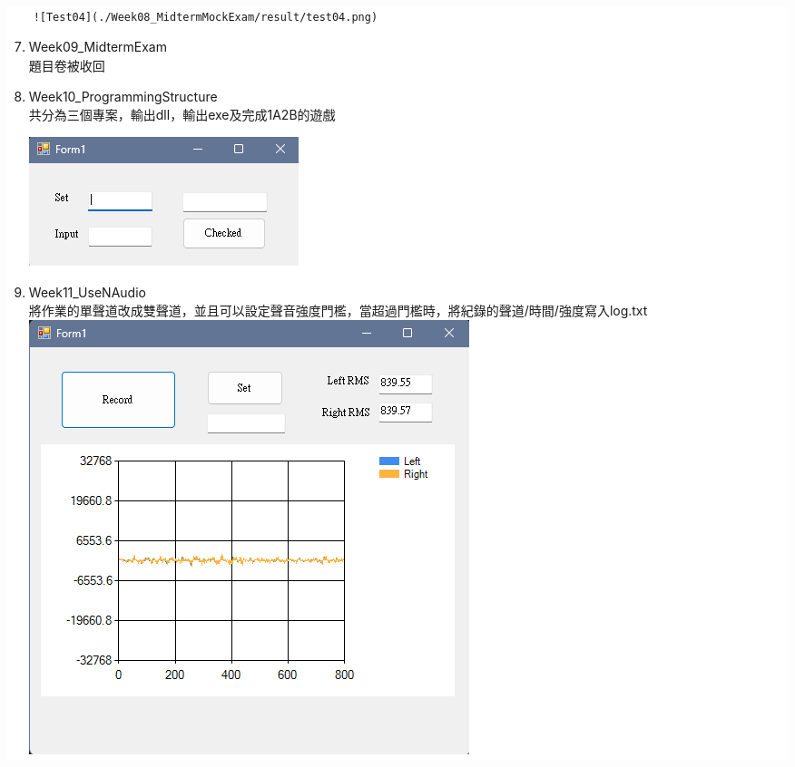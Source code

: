         ![Test04](./Week08_MidtermMockExam/result/test04.png)

7. Week09_MidtermExam  
    題目卷被收回

8. Week10_ProgrammingStructure  
    共分為三個專案，輸出dll，輸出exe及完成1A2B的遊戲

    ![Test10](./Week10_Exam/result/test10.png)

9. Week11_UseNAudio  
    將作業的單聲道改成雙聲道，並且可以設定聲音強度門檻，當超過門檻時，將紀錄的聲道/時間/強度寫入log.txt  
    ![Test11](./Week11_Exam/result/test11.png)
